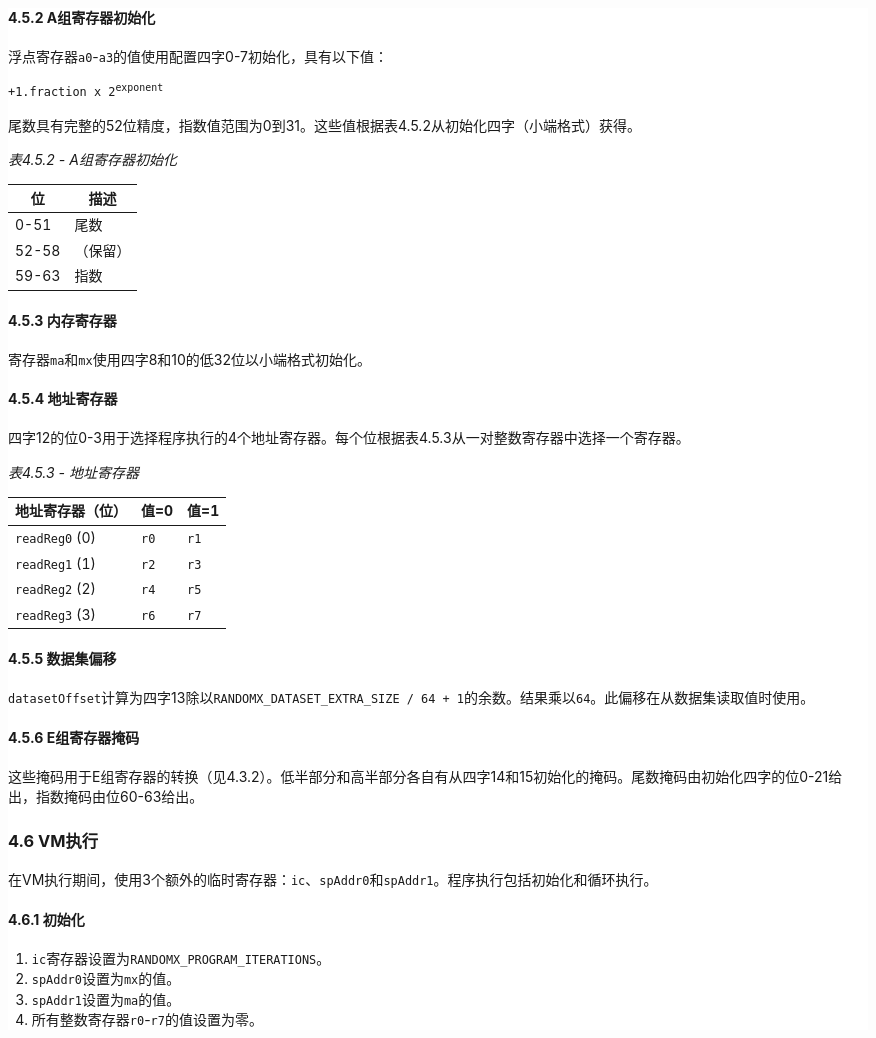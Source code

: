 #### 4.5.2 A组寄存器初始化

浮点寄存器`a0`-`a3`的值使用配置四字0-7初始化，具有以下值：

<code>+1.fraction x 2<sup>exponent</sup></code>

尾数具有完整的52位精度，指数值范围为0到31。这些值根据表4.5.2从初始化四字（小端格式）获得。

*表4.5.2 - A组寄存器初始化*

|位|描述|
|----|-----------|
|0-51|尾数|
|52-58|（保留）|
|59-63|指数|

#### 4.5.3 内存寄存器

寄存器`ma`和`mx`使用四字8和10的低32位以小端格式初始化。

#### 4.5.4 地址寄存器

四字12的位0-3用于选择程序执行的4个地址寄存器。每个位根据表4.5.3从一对整数寄存器中选择一个寄存器。

*表4.5.3 - 地址寄存器*

|地址寄存器（位）|值=0|值=1|
|----------------------|-|-|
|`readReg0` (0)|`r0`|`r1`|
|`readReg1` (1)|`r2`|`r3`|
|`readReg2` (2)|`r4`|`r5`|
|`readReg3` (3)|`r6`|`r7`|

#### 4.5.5 数据集偏移

`datasetOffset`计算为四字13除以`RANDOMX_DATASET_EXTRA_SIZE / 64 + 1`的余数。结果乘以`64`。此偏移在从数据集读取值时使用。

#### 4.5.6 E组寄存器掩码

这些掩码用于E组寄存器的转换（见4.3.2）。低半部分和高半部分各自有从四字14和15初始化的掩码。尾数掩码由初始化四字的位0-21给出，指数掩码由位60-63给出。

### 4.6 VM执行

在VM执行期间，使用3个额外的临时寄存器：`ic`、`spAddr0`和`spAddr1`。程序执行包括初始化和循环执行。

#### 4.6.1 初始化

1. `ic`寄存器设置为`RANDOMX_PROGRAM_ITERATIONS`。
2. `spAddr0`设置为`mx`的值。
3. `spAddr1`设置为`ma`的值。
4. 所有整数寄存器`r0`-`r7`的值设置为零。
